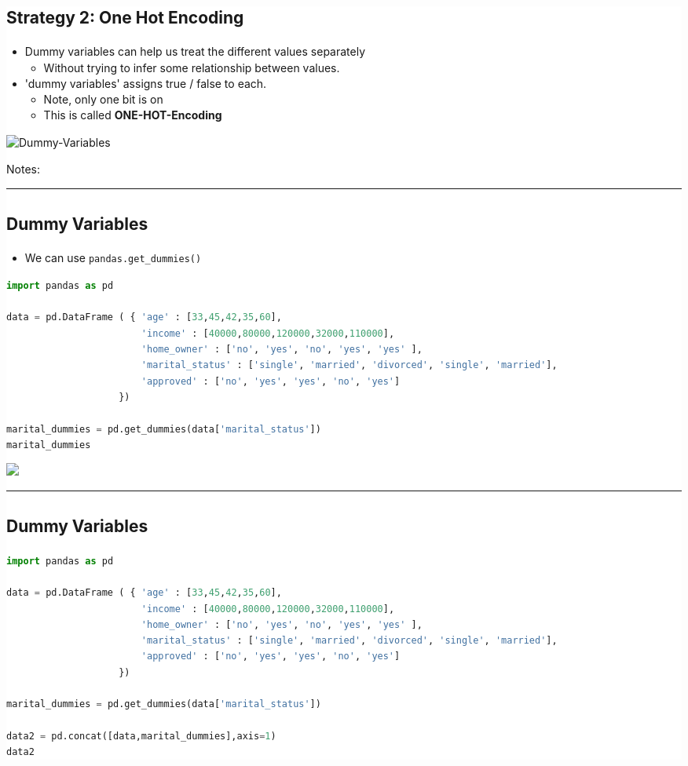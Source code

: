 ## Strategy 2: One Hot Encoding
* Dummy variables can help us treat the different values separately
    - Without trying to infer some relationship between values.
 * 'dummy variables' assigns  true / false to each.
    - Note, only one bit is on
    - This is called **ONE-HOT-Encoding**

<img src="../../assets/images/machine-learning/one-hot-encoding-1.png" alt="Dummy-Variables" style="max-width:90%;"/>

Notes:

---
## Dummy Variables

* We can use `pandas.get_dummies()`

```python
import pandas as pd

data = pd.DataFrame ( { 'age' : [33,45,42,35,60],
                        'income' : [40000,80000,120000,32000,110000],
                        'home_owner' : ['no', 'yes', 'no', 'yes', 'yes' ],
                        'marital_status' : ['single', 'married', 'divorced', 'single', 'married'],
                        'approved' : ['no', 'yes', 'yes', 'no', 'yes']
                    })

marital_dummies = pd.get_dummies(data['marital_status'])
marital_dummies
```

<img src="../../assets/images/machine-learning/factorization-4.png" style="width:30%;"/>

---

## Dummy Variables

```python
import pandas as pd

data = pd.DataFrame ( { 'age' : [33,45,42,35,60],
                        'income' : [40000,80000,120000,32000,110000],
                        'home_owner' : ['no', 'yes', 'no', 'yes', 'yes' ],
                        'marital_status' : ['single', 'married', 'divorced', 'single', 'married'],
                        'approved' : ['no', 'yes', 'yes', 'no', 'yes']
                    })

marital_dummies = pd.get_dummies(data['marital_status'])

data2 = pd.concat([data,marital_dummies],axis=1)
data2
```
